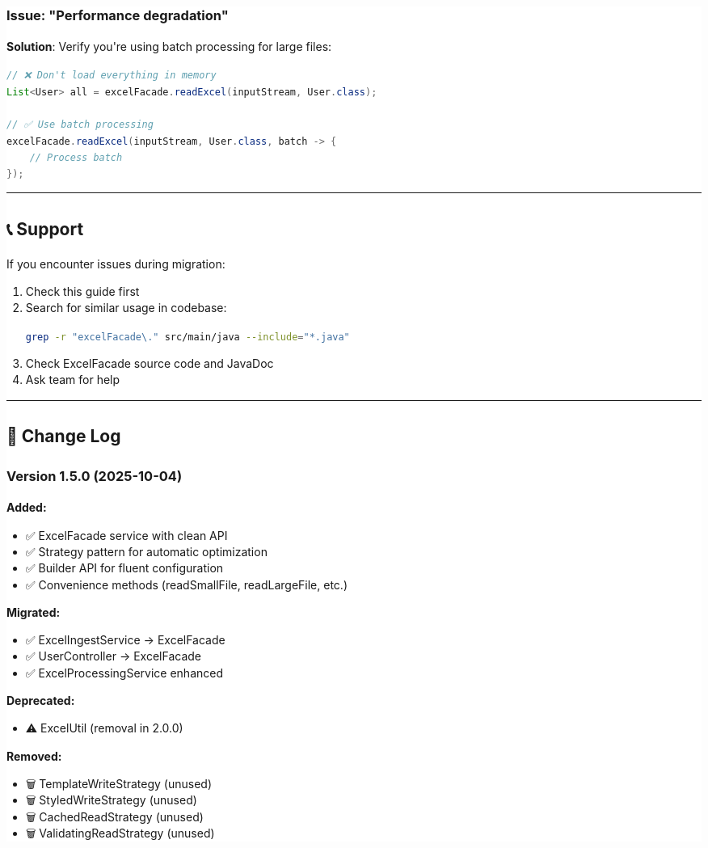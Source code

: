 ### Issue: "Performance degradation"

**Solution**: Verify you're using batch processing for large files:

```java
// ❌ Don't load everything in memory
List<User> all = excelFacade.readExcel(inputStream, User.class);

// ✅ Use batch processing
excelFacade.readExcel(inputStream, User.class, batch -> {
    // Process batch
});
```

---

## 📞 Support

If you encounter issues during migration:

1. Check this guide first
2. Search for similar usage in codebase:
   ```bash
   grep -r "excelFacade\." src/main/java --include="*.java"
   ```
3. Check ExcelFacade source code and JavaDoc
4. Ask team for help

---

## 📝 Change Log

### Version 1.5.0 (2025-10-04)

**Added:**
- ✅ ExcelFacade service with clean API
- ✅ Strategy pattern for automatic optimization
- ✅ Builder API for fluent configuration
- ✅ Convenience methods (readSmallFile, readLargeFile, etc.)

**Migrated:**
- ✅ ExcelIngestService → ExcelFacade
- ✅ UserController → ExcelFacade
- ✅ ExcelProcessingService enhanced

**Deprecated:**
- ⚠️ ExcelUtil (removal in 2.0.0)

**Removed:**
- 🗑️ TemplateWriteStrategy (unused)
- 🗑️ StyledWriteStrategy (unused)
- 🗑️ CachedReadStrategy (unused)
- 🗑️ ValidatingReadStrategy (unused)
